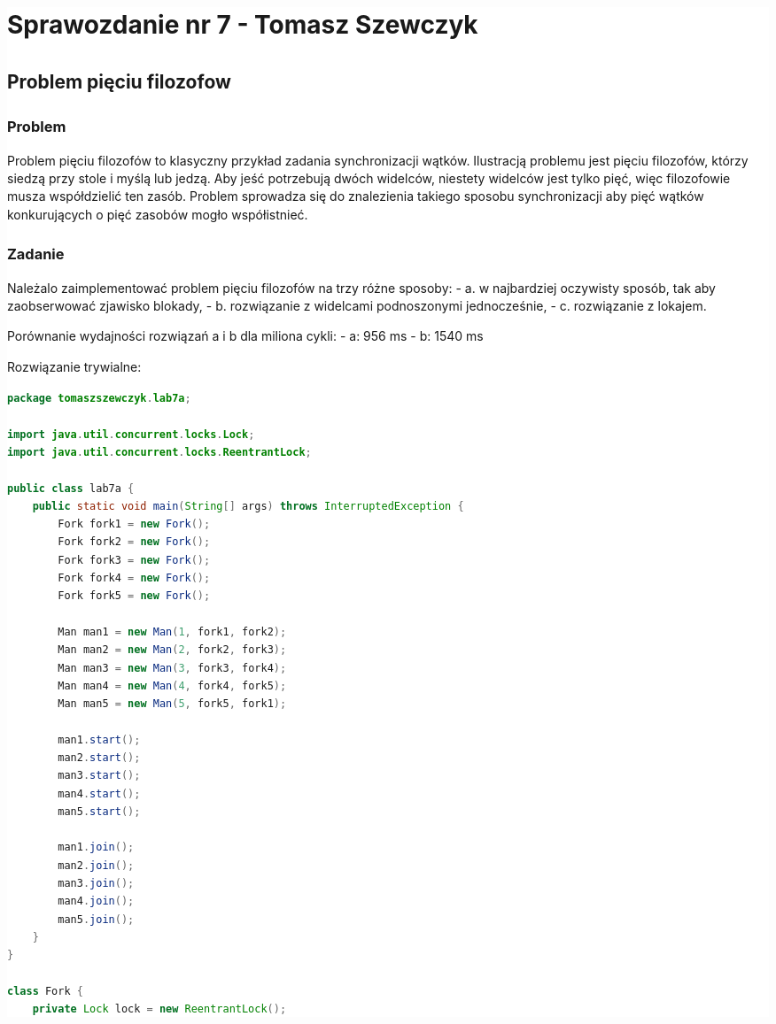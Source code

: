 # Sprawozdanie nr 7 - Tomasz Szewczyk
## Problem pięciu filozofow

### Problem

 Problem pięciu filozofów to klasyczny przykład zadania synchronizacji wątków. Ilustracją problemu jest pięciu
 filozofów, którzy siedzą przy stole i myślą lub jedzą. Aby jeść potrzebują dwóch widelców, niestety widelców jest tylko
 pięć, więc filozofowie musza współdzielić ten zasób. Problem sprowadza się do znalezienia takiego sposobu
 synchronizacji aby pięć wątków konkurujących o pięć zasobów mogło współistnieć.

### Zadanie

 Należalo zaimplementować problem pięciu filozofów na trzy różne sposoby:
    - a. w najbardziej oczywisty sposób, tak aby zaobserwować zjawisko blokady,
    - b. rozwiązanie z widelcami podnoszonymi jednocześnie,
    - c. rozwiązanie z lokajem.

Porównanie wydajności rozwiązań a i b dla miliona cykli:
    - a: 956 ms
    - b: 1540 ms

Rozwiązanie trywialne:
```java
package tomaszszewczyk.lab7a;

import java.util.concurrent.locks.Lock;
import java.util.concurrent.locks.ReentrantLock;

public class lab7a {
    public static void main(String[] args) throws InterruptedException {
        Fork fork1 = new Fork();
        Fork fork2 = new Fork();
        Fork fork3 = new Fork();
        Fork fork4 = new Fork();
        Fork fork5 = new Fork();

        Man man1 = new Man(1, fork1, fork2);
        Man man2 = new Man(2, fork2, fork3);
        Man man3 = new Man(3, fork3, fork4);
        Man man4 = new Man(4, fork4, fork5);
        Man man5 = new Man(5, fork5, fork1);

        man1.start();
        man2.start();
        man3.start();
        man4.start();
        man5.start();

        man1.join();
        man2.join();
        man3.join();
        man4.join();
        man5.join();
    }
}

class Fork {
    private Lock lock = new ReentrantLock();

```